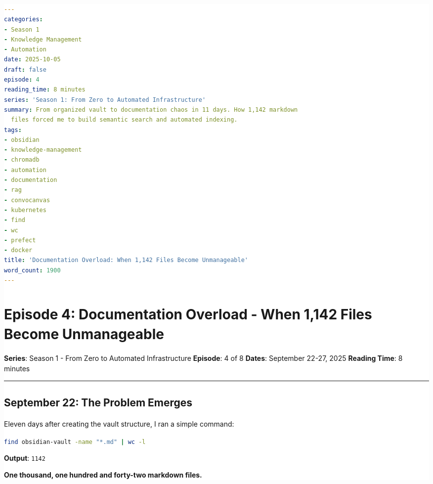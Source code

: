 ```yaml
---
categories:
- Season 1
- Knowledge Management
- Automation
date: 2025-10-05
draft: false
episode: 4
reading_time: 8 minutes
series: 'Season 1: From Zero to Automated Infrastructure'
summary: From organized vault to documentation chaos in 11 days. How 1,142 markdown
  files forced me to build semantic search and automated indexing.
tags:
- obsidian
- knowledge-management
- chromadb
- automation
- documentation
- rag
- convocanvas
- kubernetes
- find
- wc
- prefect
- docker
title: 'Documentation Overload: When 1,142 Files Become Unmanageable'
word_count: 1900
---
```

# Episode 4: Documentation Overload - When 1,142 Files Become Unmanageable

**Series**: Season 1 - From Zero to Automated Infrastructure
**Episode**: 4 of 8
**Dates**: September 22-27, 2025
**Reading Time**: 8 minutes

---

## September 22: The Problem Emerges

Eleven days after creating the vault structure, I ran a simple command:

```bash
find obsidian-vault -name "*.md" | wc -l
```

**Output**: `1142`

**One thousand, one hundred and forty-two markdown files.**
